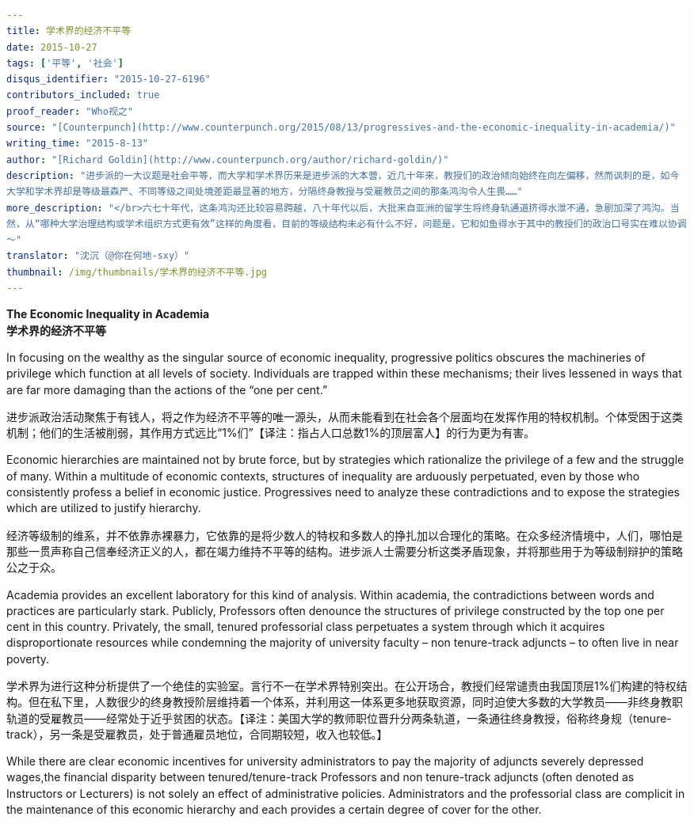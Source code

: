 ```yaml
---
title: 学术界的经济不平等
date: 2015-10-27
tags: ['平等', '社会']
disqus_identifier: "2015-10-27-6196"
contributors_included: true
proof_reader: "Who视之"
source: "[Counterpunch](http://www.counterpunch.org/2015/08/13/progressives-and-the-economic-inequality-in-academia/)"
writing_time: "2015-8-13"
author: "[Richard Goldin](http://www.counterpunch.org/author/richard-goldin/)"
description: "进步派的一大议题是社会平等，而大学和学术界历来是进步派的大本营，近几十年来，教授们的政治倾向始终在向左偏移，然而讽刺的是，如今大学和学术界却是等级最森严、不同等级之间处境差距最显著的地方，分隔终身教授与受雇教员之间的那条鸿沟令人生畏……"
more_description: "</br>六七十年代，这条鸿沟还比较容易跨越，八十年代以后，大批来自亚洲的留学生将终身轨通道挤得水泄不通，急剧加深了鸿沟。当然，从“哪种大学治理结构或学术组织方式更有效”这样的角度看，目前的等级结构未必有什么不好，问题是，它和如鱼得水于其中的教授们的政治口号实在难以协调～"
translator: "沈沉（@你在何地-sxy）"
thumbnail: /img/thumbnails/学术界的经济不平等.jpg
---
```


**The Economic Inequality in Academia**  
**学术界的经济不平等**

In focusing on the wealthy as the singular source of economic inequality, progressive politics obscures the machineries of privilege which function at all levels of society. Individuals are trapped within these mechanisms; their lives lessened in ways that are far more damaging than the actions of the “one per cent.”

进步派政治活动聚焦于有钱人，将之作为经济不平等的唯一源头，从而未能看到在社会各个层面均在发挥作用的特权机制。个体受困于这类机制；他们的生活被削弱，其作用方式远比“1%们”【译注：指占人口总数1%的顶层富人】的行为更为有害。

Economic hierarchies are maintained not by brute force, but by strategies which rationalize the privilege of a few and the struggle of many. Within a multitude of economic contexts, structures of inequality are arduously perpetuated, even by those who consistently profess a belief in economic justice. Progressives need to analyze these contradictions and to expose the strategies which are utilized to justify hierarchy.

经济等级制的维系，并不依靠赤裸暴力，它依靠的是将少数人的特权和多数人的挣扎加以合理化的策略。在众多经济情境中，人们，哪怕是那些一贯声称自己信奉经济正义的人，都在竭力维持不平等的结构。进步派人士需要分析这类矛盾现象，并将那些用于为等级制辩护的策略公之于众。

Academia provides an excellent laboratory for this kind of analysis. Within academia, the contradictions between words and practices are particularly stark. Publicly, Professors often denounce the structures of privilege constructed by the top one per cent in this country. Privately, the small, tenured professorial class perpetuates a system through which it acquires disproportionate resources while condemning the majority of university faculty – non tenure-track adjuncts – to often live in near poverty.

学术界为进行这种分析提供了一个绝佳的实验室。言行不一在学术界特别突出。在公开场合，教授们经常谴责由我国顶层1%们构建的特权结构。但在私下里，人数很少的终身教授阶层维持着一个体系，并利用这一体系更多地获取资源，同时迫使大多数的大学教员——非终身教职轨道的受雇教员——经常处于近乎贫困的状态。【译注：美国大学的教师职位晋升分两条轨道，一条通往终身教授，俗称终身规（tenure-track），另一条是受雇教员，处于普通雇员地位，合同期较短，收入也较低。】

While there are clear economic incentives for university administrators to pay the majority of adjuncts severely depressed wages,the financial disparity between tenured/tenure-track Professors and non tenure-track adjuncts (often denoted as Instructors or Lecturers) is not solely an effect of administrative policies. Administrators and the professorial class are complicit in the maintenance of this economic hierarchy and each provides a certain degree of cover for the other.
